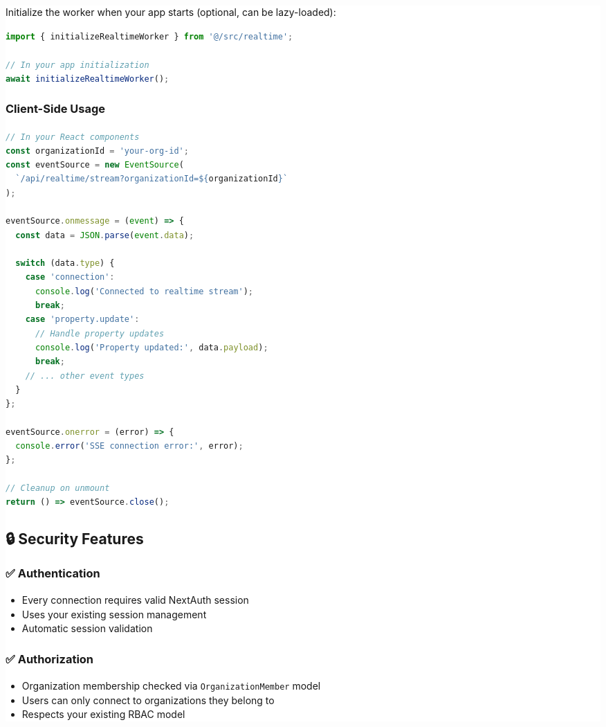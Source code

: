 Initialize the worker when your app starts (optional, can be lazy-loaded):

```typescript
import { initializeRealtimeWorker } from '@/src/realtime';

// In your app initialization
await initializeRealtimeWorker();
```

### Client-Side Usage

```typescript
// In your React components
const organizationId = 'your-org-id';
const eventSource = new EventSource(
  `/api/realtime/stream?organizationId=${organizationId}`
);

eventSource.onmessage = (event) => {
  const data = JSON.parse(event.data);
  
  switch (data.type) {
    case 'connection':
      console.log('Connected to realtime stream');
      break;
    case 'property.update':
      // Handle property updates
      console.log('Property updated:', data.payload);
      break;
    // ... other event types
  }
};

eventSource.onerror = (error) => {
  console.error('SSE connection error:', error);
};

// Cleanup on unmount
return () => eventSource.close();
```

## 🔒 Security Features

### ✅ Authentication
- Every connection requires valid NextAuth session
- Uses your existing session management
- Automatic session validation

### ✅ Authorization
- Organization membership checked via `OrganizationMember` model
- Users can only connect to organizations they belong to
- Respects your existing RBAC model
